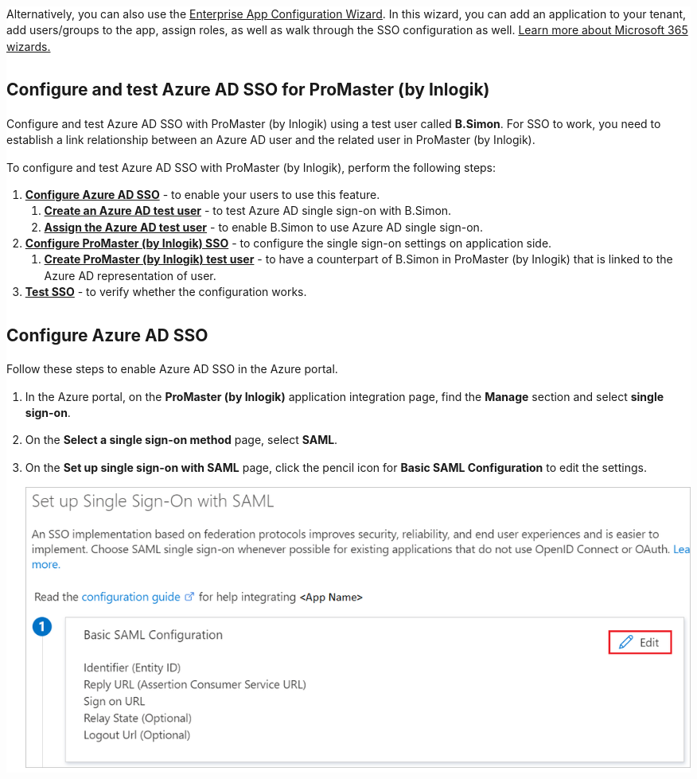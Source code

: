  Alternatively, you can also use the [Enterprise App Configuration Wizard](https://portal.office.com/AdminPortal/home?Q=Docs#/azureadappintegration). In this wizard, you can add an application to your tenant, add users/groups to the app, assign roles, as well as walk through the SSO configuration as well. [Learn more about Microsoft 365 wizards.](/microsoft-365/admin/misc/azure-ad-setup-guides)

## Configure and test Azure AD SSO for ProMaster (by Inlogik)

Configure and test Azure AD SSO with ProMaster (by Inlogik) using a test user called **B.Simon**. For SSO to work, you need to establish a link relationship between an Azure AD user and the related user in ProMaster (by Inlogik).

To configure and test Azure AD SSO with ProMaster (by Inlogik), perform the following steps:

1. **[Configure Azure AD SSO](#configure-azure-ad-sso)** - to enable your users to use this feature.
    1. **[Create an Azure AD test user](#create-an-azure-ad-test-user)** - to test Azure AD single sign-on with B.Simon.
    1. **[Assign the Azure AD test user](#assign-the-azure-ad-test-user)** - to enable B.Simon to use Azure AD single sign-on.
1. **[Configure ProMaster (by Inlogik) SSO](#configure-promaster-by-inlogik-sso)** - to configure the single sign-on settings on application side.
    1. **[Create ProMaster (by Inlogik) test user](#create-promaster-by-inlogik-test-user)** - to have a counterpart of B.Simon in ProMaster (by Inlogik) that is linked to the Azure AD representation of user.
1. **[Test SSO](#test-sso)** - to verify whether the configuration works.

## Configure Azure AD SSO

Follow these steps to enable Azure AD SSO in the Azure portal.

1. In the Azure portal, on the **ProMaster (by Inlogik)** application integration page, find the **Manage** section and select **single sign-on**.
1. On the **Select a single sign-on method** page, select **SAML**.
1. On the **Set up single sign-on with SAML** page, click the pencil icon for **Basic SAML Configuration** to edit the settings.

   ![Edit Basic SAML Configuration](common/edit-urls.png)
